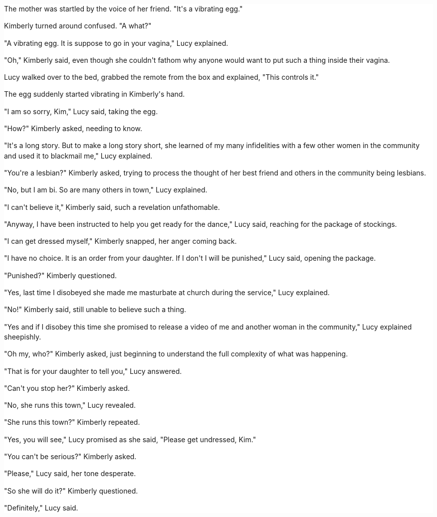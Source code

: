  The mother was startled by the voice of her friend. "It's a vibrating egg." 

 Kimberly turned around confused. "A what?" 

 "A vibrating egg. It is suppose to go in your vagina," Lucy explained. 

 "Oh," Kimberly said, even though she couldn't fathom why anyone would want to put such a thing inside their vagina. 

 Lucy walked over to the bed, grabbed the remote from the box and explained, "This controls it." 

 The egg suddenly started vibrating in Kimberly's hand. 

 "I am so sorry, Kim," Lucy said, taking the egg. 

 "How?" Kimberly asked, needing to know. 

 "It's a long story. But to make a long story short, she learned of my many infidelities with a few other women in the community and used it to blackmail me," Lucy explained. 

 "You're a lesbian?" Kimberly asked, trying to process the thought of her best friend and others in the community being lesbians. 

 "No, but I am bi. So are many others in town," Lucy explained. 

 "I can't believe it," Kimberly said, such a revelation unfathomable. 

 "Anyway, I have been instructed to help you get ready for the dance," Lucy said, reaching for the package of stockings. 

 "I can get dressed myself," Kimberly snapped, her anger coming back. 

 "I have no choice. It is an order from your daughter. If I don't I will be punished," Lucy said, opening the package. 

 "Punished?" Kimberly questioned. 

 "Yes, last time I disobeyed she made me masturbate at church during the service," Lucy explained. 

 "No!" Kimberly said, still unable to believe such a thing. 

 "Yes and if I disobey this time she promised to release a video of me and another woman in the community," Lucy explained sheepishly. 

 "Oh my, who?" Kimberly asked, just beginning to understand the full complexity of what was happening. 

 "That is for your daughter to tell you," Lucy answered. 

 "Can't you stop her?" Kimberly asked. 

 "No, she runs this town," Lucy revealed. 

 "She runs this town?" Kimberly repeated. 

 "Yes, you will see," Lucy promised as she said, "Please get undressed, Kim." 

 "You can't be serious?" Kimberly asked. 

 "Please," Lucy said, her tone desperate. 

 "So she will do it?" Kimberly questioned. 

 "Definitely," Lucy said. 
